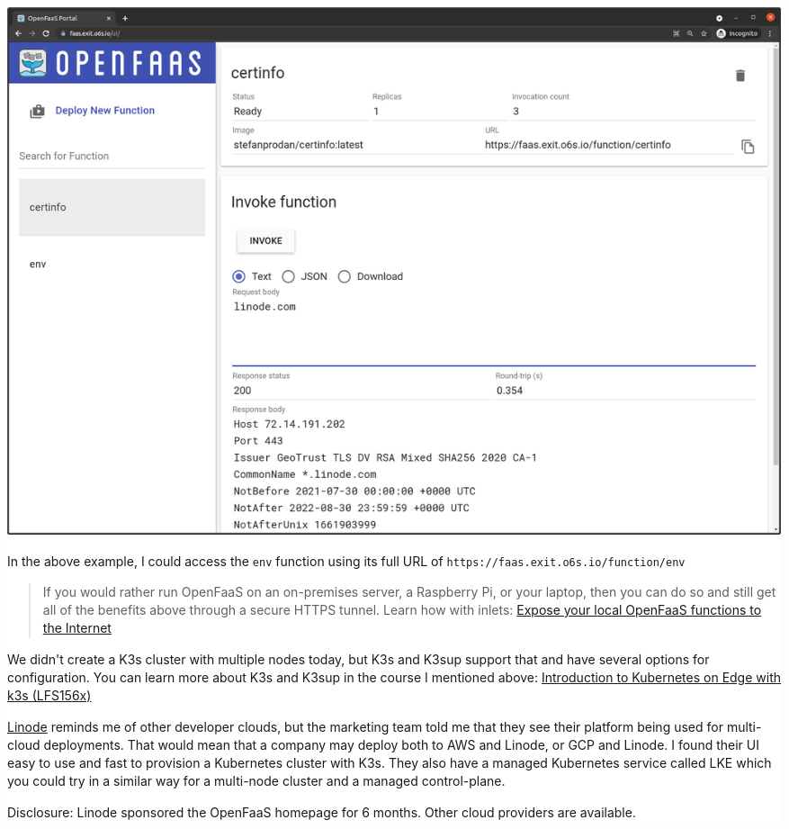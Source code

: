 ![OpenFaaS Portal with TLS](/images/2021-09-linode/portal-tls.png)

In the above example, I could access the `env` function using its full URL of `https://faas.exit.o6s.io/function/env`

> If you would rather run OpenFaaS on an on-premises server, a Raspberry Pi, or your laptop, then you can do so and still get all of the benefits above through a secure HTTPS tunnel. Learn how with inlets: [Expose your local OpenFaaS functions to the Internet](https://inlets.dev/blog/2020/10/15/openfaas-public-endpoints.html)

We didn't create a K3s cluster with multiple nodes today, but K3s and K3sup support that and have several options for configuration. You can learn more about K3s and K3sup in the course I mentioned above: [Introduction to Kubernetes on Edge with k3s (LFS156x)](https://training.linuxfoundation.org/training/introduction-to-kubernetes-on-edge-with-k3s-lfs156x/)

[Linode](https://www.linode.com/openfaas) reminds me of other developer clouds, but the marketing team told me that they see their platform being used for multi-cloud deployments. That would mean that a company may deploy both to AWS and Linode, or GCP and Linode. I found their UI easy to use and fast to provision a Kubernetes cluster with K3s. They also have a managed Kubernetes service called LKE which you could try in a similar way for a multi-node cluster and a managed control-plane.

Disclosure: Linode sponsored the OpenFaaS homepage for 6 months. Other cloud providers are available.
